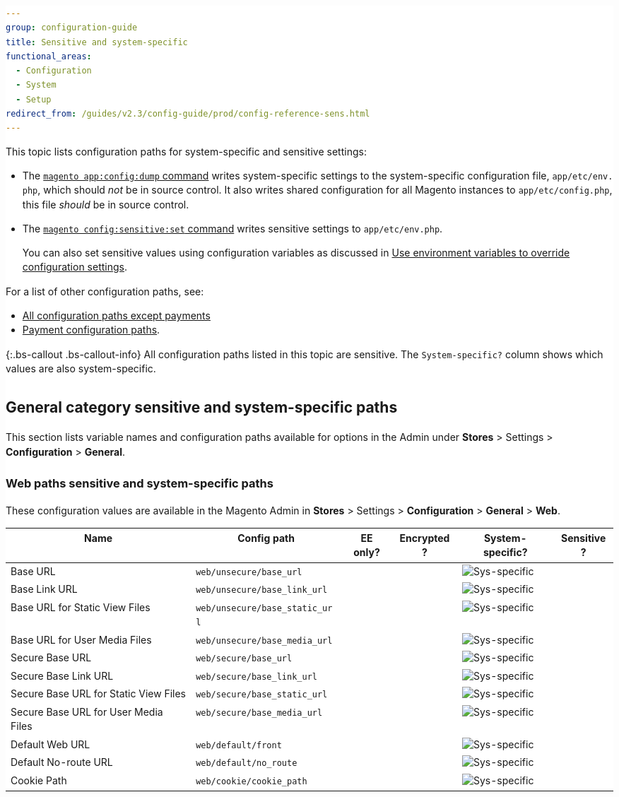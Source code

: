 ```yaml
---
group: configuration-guide
title: Sensitive and system-specific
functional_areas:
  - Configuration
  - System
  - Setup
redirect_from: /guides/v2.3/config-guide/prod/config-reference-sens.html
---
```


This topic lists configuration paths for system-specific and sensitive settings:

* The [`magento app:config:dump` command]({{page.baseurl}}/configure/command-line/export-configuration.html) writes system-specific settings to the system-specific configuration file, `app/etc/env.php`, which should _not_ be in source control. It also writes shared configuration for all Magento instances to `app/etc/config.php`, this file _should_ be in source control.
* The [`magento config:sensitive:set` command]({{page.baseurl}}/configure/command-line/manage-configuration.html) writes sensitive settings to `app/etc/env.php`.

  You can also set sensitive values using configuration variables as discussed in [Use environment variables to override configuration settings]({{page.baseurl}}/configure/deployment/reference/environment-variables.html).

For a list of other configuration paths, see:

* [All configuration paths except payments]({{page.baseurl}}/configure/deployment/reference/other.html)
* [Payment configuration paths]({{page.baseurl}}/configure/deployment/reference/payment-paths.html).

{:.bs-callout .bs-callout-info}
All configuration paths listed in this topic are sensitive. The `System-specific?` column shows which values are also system-specific.

## General category sensitive and system-specific paths

This section lists variable names and configuration paths available for options in the Admin under **Stores** > Settings > **Configuration** > **General**.

### Web paths sensitive and system-specific paths

These configuration values are available in the Magento Admin in **Stores** > Settings > **Configuration** > **General** > **Web**.

| Name                                  | Config path                    | EE only?                                                          | Encrypted? | System-specific?                                              | Sensitive? |
| ------------------------------------- | ------------------------------ | ----------------------------------------------------------------- | ---------- | ------------------------------------------------------------- | ---------- |
| Base URL                              | `web/unsecure/base_url`        |  |            | ![Sys-specific]({{site.baseurl}}/static/images/cloud_env.png) |            |
| Base Link URL                         | `web/unsecure/base_link_url`   |  |            | ![Sys-specific]({{site.baseurl}}/static/images/cloud_env.png) |            |
| Base URL for Static View Files        | `web/unsecure/base_static_url` |  |            | ![Sys-specific]({{site.baseurl}}/static/images/cloud_env.png) |            |
| Base URL for User Media Files         | `web/unsecure/base_media_url`  |  |            | ![Sys-specific]({{site.baseurl}}/static/images/cloud_env.png) |            |
| Secure Base URL                       | `web/secure/base_url`          |  |            | ![Sys-specific]({{site.baseurl}}/static/images/cloud_env.png) |            |
| Secure Base Link URL                  | `web/secure/base_link_url`     |  |            | ![Sys-specific]({{site.baseurl}}/static/images/cloud_env.png) |            |
| Secure Base URL for Static View Files | `web/secure/base_static_url`   |  |            | ![Sys-specific]({{site.baseurl}}/static/images/cloud_env.png) |            |
| Secure Base URL for User Media Files  | `web/secure/base_media_url`    |  |            | ![Sys-specific]({{site.baseurl}}/static/images/cloud_env.png) |            |
| Default Web URL                       | `web/default/front`            |  |            | ![Sys-specific]({{site.baseurl}}/static/images/cloud_env.png) |            |
| Default No-route URL                  | `web/default/no_route`         |  |            | ![Sys-specific]({{site.baseurl}}/static/images/cloud_env.png) |            |
| Cookie Path                           | `web/cookie/cookie_path`       |  |            | ![Sys-specific]({{site.baseurl}}/static/images/cloud_env.png) |            |